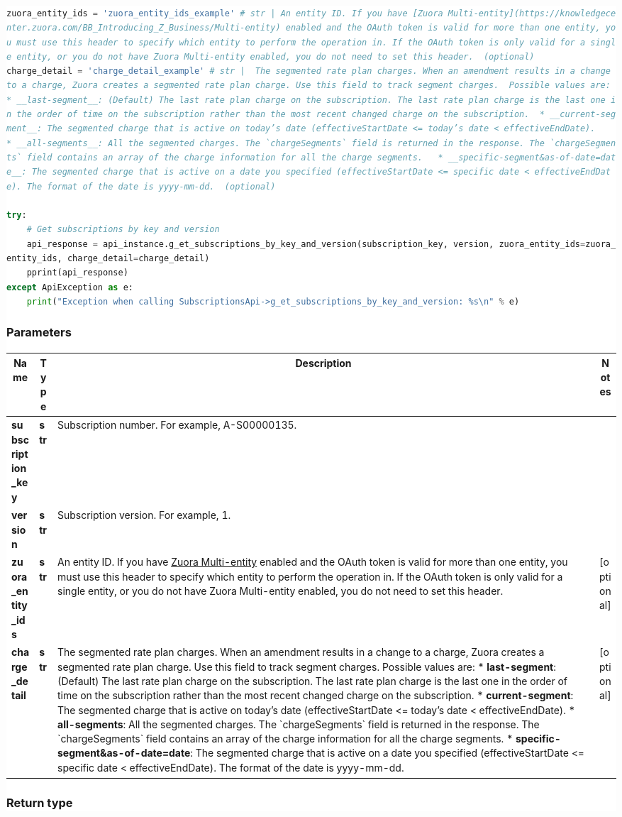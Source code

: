 ```python
zuora_entity_ids = 'zuora_entity_ids_example' # str | An entity ID. If you have [Zuora Multi-entity](https://knowledgecenter.zuora.com/BB_Introducing_Z_Business/Multi-entity) enabled and the OAuth token is valid for more than one entity, you must use this header to specify which entity to perform the operation in. If the OAuth token is only valid for a single entity, or you do not have Zuora Multi-entity enabled, you do not need to set this header.  (optional)
charge_detail = 'charge_detail_example' # str |  The segmented rate plan charges. When an amendment results in a change to a charge, Zuora creates a segmented rate plan charge. Use this field to track segment charges.  Possible values are:   * __last-segment__: (Default) The last rate plan charge on the subscription. The last rate plan charge is the last one in the order of time on the subscription rather than the most recent changed charge on the subscription.  * __current-segment__: The segmented charge that is active on today’s date (effectiveStartDate <= today’s date < effectiveEndDate).    * __all-segments__: All the segmented charges. The `chargeSegments` field is returned in the response. The `chargeSegments` field contains an array of the charge information for all the charge segments.   * __specific-segment&as-of-date=date__: The segmented charge that is active on a date you specified (effectiveStartDate <= specific date < effectiveEndDate). The format of the date is yyyy-mm-dd.  (optional)

try:
    # Get subscriptions by key and version
    api_response = api_instance.g_et_subscriptions_by_key_and_version(subscription_key, version, zuora_entity_ids=zuora_entity_ids, charge_detail=charge_detail)
    pprint(api_response)
except ApiException as e:
    print("Exception when calling SubscriptionsApi->g_et_subscriptions_by_key_and_version: %s\n" % e)
```

### Parameters

Name | Type | Description  | Notes
------------- | ------------- | ------------- | -------------
 **subscription_key** | **str**| Subscription number. For example, A-S00000135.  | 
 **version** | **str**| Subscription version. For example, 1.  | 
 **zuora_entity_ids** | **str**| An entity ID. If you have [Zuora Multi-entity](https://knowledgecenter.zuora.com/BB_Introducing_Z_Business/Multi-entity) enabled and the OAuth token is valid for more than one entity, you must use this header to specify which entity to perform the operation in. If the OAuth token is only valid for a single entity, or you do not have Zuora Multi-entity enabled, you do not need to set this header.  | [optional] 
 **charge_detail** | **str**|  The segmented rate plan charges. When an amendment results in a change to a charge, Zuora creates a segmented rate plan charge. Use this field to track segment charges.  Possible values are:   * __last-segment__: (Default) The last rate plan charge on the subscription. The last rate plan charge is the last one in the order of time on the subscription rather than the most recent changed charge on the subscription.  * __current-segment__: The segmented charge that is active on today’s date (effectiveStartDate &lt;&#x3D; today’s date &lt; effectiveEndDate).    * __all-segments__: All the segmented charges. The &#x60;chargeSegments&#x60; field is returned in the response. The &#x60;chargeSegments&#x60; field contains an array of the charge information for all the charge segments.   * __specific-segment&amp;as-of-date&#x3D;date__: The segmented charge that is active on a date you specified (effectiveStartDate &lt;&#x3D; specific date &lt; effectiveEndDate). The format of the date is yyyy-mm-dd.  | [optional] 

### Return type
